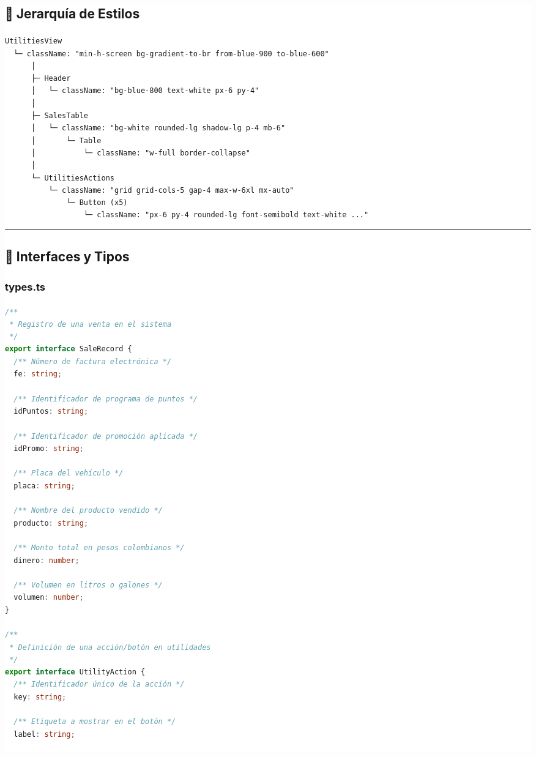 
## 🎨 Jerarquía de Estilos

```
UtilitiesView
  └─ className: "min-h-screen bg-gradient-to-br from-blue-900 to-blue-600"
      │
      ├─ Header
      │   └─ className: "bg-blue-800 text-white px-6 py-4"
      │
      ├─ SalesTable
      │   └─ className: "bg-white rounded-lg shadow-lg p-4 mb-6"
      │       └─ Table
      │           └─ className: "w-full border-collapse"
      │
      └─ UtilitiesActions
          └─ className: "grid grid-cols-5 gap-4 max-w-6xl mx-auto"
              └─ Button (x5)
                  └─ className: "px-6 py-4 rounded-lg font-semibold text-white ..."
```

---

## 🧩 Interfaces y Tipos

### types.ts

```typescript
/**
 * Registro de una venta en el sistema
 */
export interface SaleRecord {
  /** Número de factura electrónica */
  fe: string;
  
  /** Identificador de programa de puntos */
  idPuntos: string;
  
  /** Identificador de promoción aplicada */
  idPromo: string;
  
  /** Placa del vehículo */
  placa: string;
  
  /** Nombre del producto vendido */
  producto: string;
  
  /** Monto total en pesos colombianos */
  dinero: number;
  
  /** Volumen en litros o galones */
  volumen: number;
}

/**
 * Definición de una acción/botón en utilidades
 */
export interface UtilityAction {
  /** Identificador único de la acción */
  key: string;
  
  /** Etiqueta a mostrar en el botón */
  label: string;
  
```